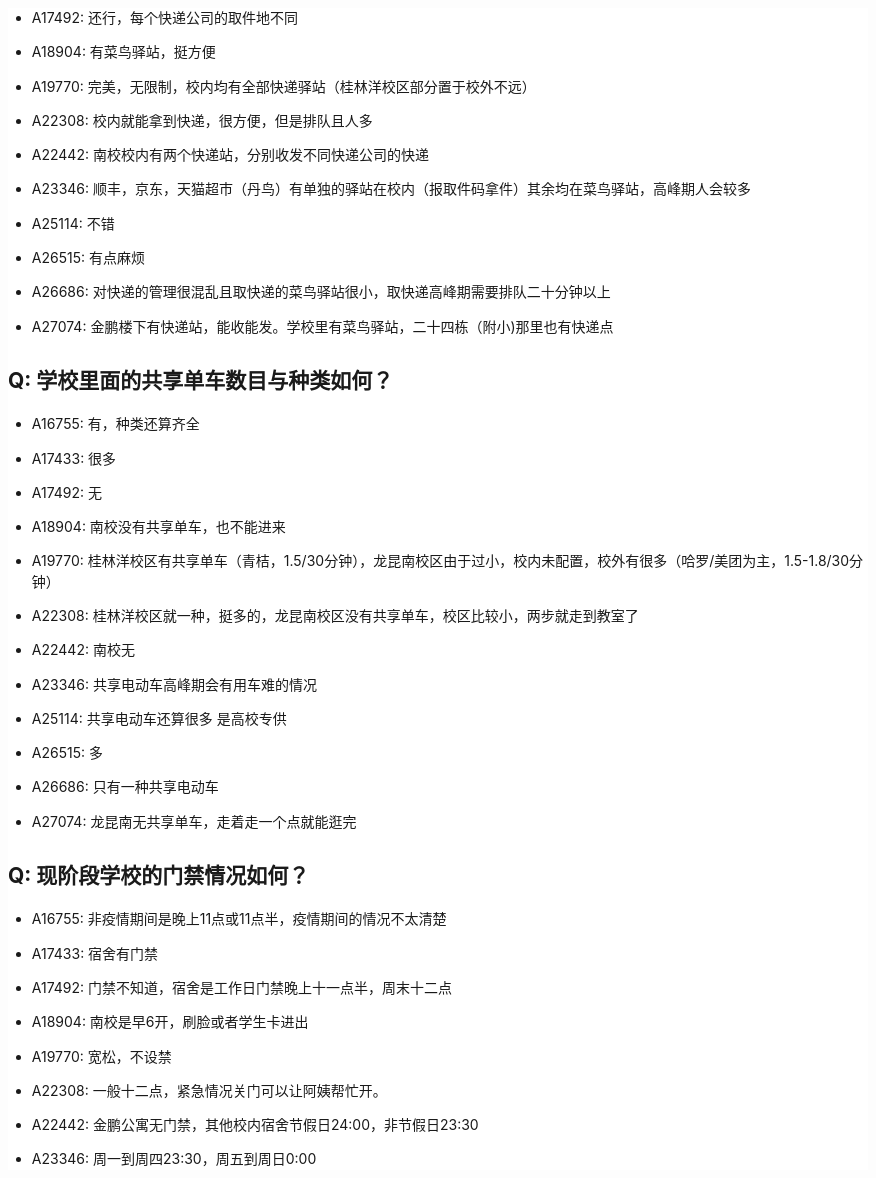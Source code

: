 - A17492: 还行，每个快递公司的取件地不同

- A18904: 有菜鸟驿站，挺方便

- A19770: 完美，无限制，校内均有全部快递驿站（桂林洋校区部分置于校外不远）

- A22308: 校内就能拿到快递，很方便，但是排队且人多

- A22442: 南校校内有两个快递站，分别收发不同快递公司的快递

- A23346: 顺丰，京东，天猫超市（丹鸟）有单独的驿站在校内（报取件码拿件）其余均在菜鸟驿站，高峰期人会较多

- A25114: 不错

- A26515: 有点麻烦

- A26686: 对快递的管理很混乱且取快递的菜鸟驿站很小，取快递高峰期需要排队二十分钟以上

- A27074: 金鹏楼下有快递站，能收能发。学校里有菜鸟驿站，二十四栋（附小)那里也有快递点

## Q: 学校里面的共享单车数目与种类如何？

- A16755: 有，种类还算齐全

- A17433: 很多

- A17492: 无

- A18904: 南校没有共享单车，也不能进来

- A19770: 桂林洋校区有共享单车（青桔，1.5/30分钟），龙昆南校区由于过小，校内未配置，校外有很多（哈罗/美团为主，1.5-1.8/30分钟）

- A22308: 桂林洋校区就一种，挺多的，龙昆南校区没有共享单车，校区比较小，两步就走到教室了

- A22442: 南校无

- A23346: 共享电动车高峰期会有用车难的情况

- A25114: 共享电动车还算很多 是高校专供

- A26515: 多

- A26686: 只有一种共享电动车

- A27074: 龙昆南无共享单车，走着走一个点就能逛完

## Q: 现阶段学校的门禁情况如何？

- A16755: 非疫情期间是晚上11点或11点半，疫情期间的情况不太清楚

- A17433: 宿舍有门禁

- A17492: 门禁不知道，宿舍是工作日门禁晚上十一点半，周末十二点

- A18904: 南校是早6开，刷脸或者学生卡进出

- A19770: 宽松，不设禁

- A22308: 一般十二点，紧急情况关门可以让阿姨帮忙开。

- A22442: 金鹏公寓无门禁，其他校内宿舍节假日24:00，非节假日23:30

- A23346: 周一到周四23:30，周五到周日0:00

